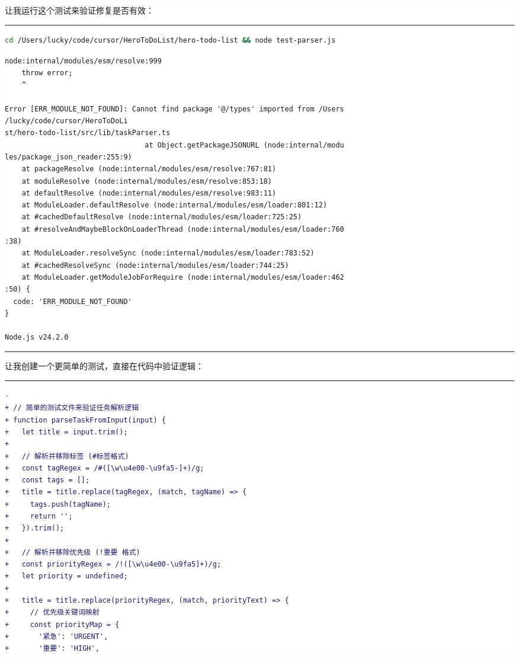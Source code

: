 
让我运行这个测试来验证修复是否有效：


---

```bash
cd /Users/lucky/code/cursor/HeroToDoList/hero-todo-list && node test-parser.js
```

```
node:internal/modules/esm/resolve:999
    throw error;
    ^

Error [ERR_MODULE_NOT_FOUND]: Cannot find package '@/types' imported from /Users
/lucky/code/cursor/HeroToDoLi
st/hero-todo-list/src/lib/taskParser.ts
                                 at Object.getPackageJSONURL (node:internal/modu
les/package_json_reader:255:9)
    at packageResolve (node:internal/modules/esm/resolve:767:81)
    at moduleResolve (node:internal/modules/esm/resolve:853:18)
    at defaultResolve (node:internal/modules/esm/resolve:983:11)
    at ModuleLoader.defaultResolve (node:internal/modules/esm/loader:801:12)
    at #cachedDefaultResolve (node:internal/modules/esm/loader:725:25)
    at #resolveAndMaybeBlockOnLoaderThread (node:internal/modules/esm/loader:760
:38)
    at ModuleLoader.resolveSync (node:internal/modules/esm/loader:783:52)
    at #cachedResolveSync (node:internal/modules/esm/loader:744:25)
    at ModuleLoader.getModuleJobForRequire (node:internal/modules/esm/loader:462
:50) {
  code: 'ERR_MODULE_NOT_FOUND'
}

Node.js v24.2.0

```

---

让我创建一个更简单的测试，直接在代码中验证逻辑：


---

```diff
- 
+ // 简单的测试文件来验证任务解析逻辑
+ function parseTaskFromInput(input) {
+   let title = input.trim();
+ 
+   // 解析并移除标签 (#标签格式)
+   const tagRegex = /#([\w\u4e00-\u9fa5-]+)/g;
+   const tags = [];
+   title = title.replace(tagRegex, (match, tagName) => {
+     tags.push(tagName);
+     return '';
+   }).trim();
+ 
+   // 解析并移除优先级 (!重要 格式)
+   const priorityRegex = /!([\w\u4e00-\u9fa5]+)/g;
+   let priority = undefined;
+   
+   title = title.replace(priorityRegex, (match, priorityText) => {
+     // 优先级关键词映射
+     const priorityMap = {
+       '紧急': 'URGENT',
+       '重要': 'HIGH',
```